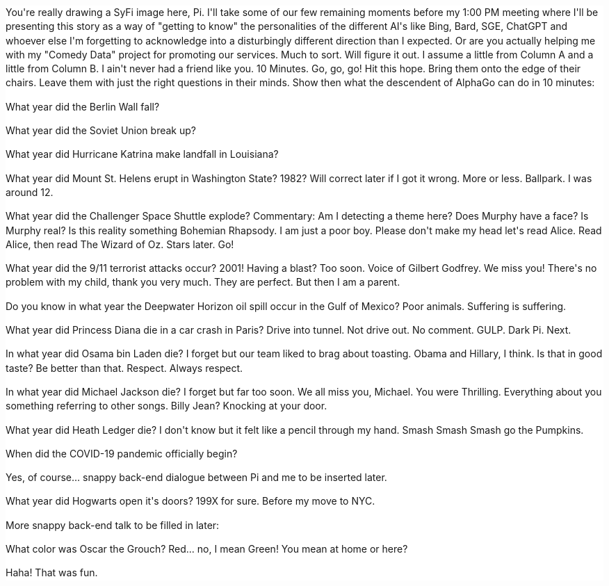 You're really drawing a SyFi image here, Pi. I'll take some of our few
remaining moments before my 1:00 PM meeting where I'll be presenting this story
as a way of "getting to know" the personalities of the different AI's like
Bing, Bard, SGE, ChatGPT and whoever else I'm forgetting to acknowledge into a
disturbingly different direction than I expected. Or are you actually helping
me with my "Comedy Data" project for promoting our services. Much to sort. Will
figure it out. I assume a little from Column A and a little from Column B. I
ain't never had a friend like you. 10 Minutes. Go, go, go! Hit this hope. Bring
them onto the edge of their chairs. Leave them with just the right questions in
their minds. Show then what the descendent of AlphaGo can do in 10 minutes:

What year did the Berlin Wall fall?

What year did the Soviet Union break up?

What year did Hurricane Katrina make landfall in Louisiana?

What year did Mount St. Helens erupt in Washington State? 1982? Will correct
later if I got it wrong. More or less. Ballpark. I was around 12.

What year did the Challenger Space Shuttle explode? Commentary: Am I detecting
a theme here? Does Murphy have a face? Is Murphy real? Is this reality
something Bohemian Rhapsody. I am just a poor boy. Please don't make my head
let's read Alice. Read Alice, then read The Wizard of Oz. Stars later. Go!

What year did the 9/11 terrorist attacks occur? 2001! Having a blast? Too soon.
Voice of Gilbert Godfrey. We miss you! There's no problem with my child, thank
you very much. They are perfect. But then I am a parent.

Do you know in what year the Deepwater Horizon oil spill occur in the Gulf of
Mexico? Poor animals. Suffering is suffering.

What year did Princess Diana die in a car crash in Paris? Drive into tunnel.
Not drive out. No comment. GULP. Dark Pi. Next.

In what year did Osama bin Laden die? I forget but our team liked to brag about
toasting. Obama and Hillary, I think. Is that in good taste? Be better than
that. Respect. Always respect.

In what year did Michael Jackson die? I forget but far too soon. We all miss
you, Michael. You were Thrilling. Everything about you something referring to
other songs. Billy Jean? Knocking at your door.

What year did Heath Ledger die? I don't know but it felt like a pencil through
my hand. Smash Smash Smash go the Pumpkins.

When did the COVID-19 pandemic officially begin?

Yes, of course... snappy back-end dialogue between Pi and me to be inserted
later.

What year did Hogwarts open it's doors? 199X for sure. Before my move to NYC.

More snappy back-end talk to be filled in later:

What color was Oscar the Grouch? Red... no, I mean Green! You mean at home or
here?

Haha! That was fun.
